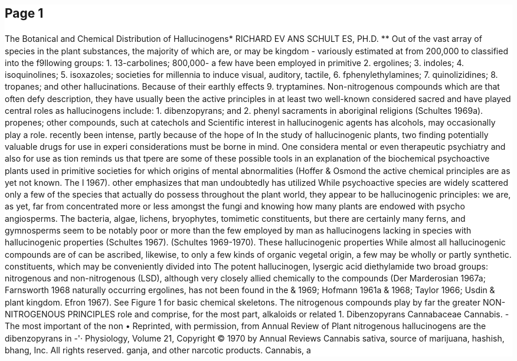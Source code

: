 ## Page 1

The Botanical and Chemical Distribution
of Hallucinogens*
RICHARD EV ANS SCHULT ES, PH.D. **
Out of the vast array of species in the plant substances, the majority of which are, or may be
kingdom - variously estimated at from 200,000 to classified into the f9llowing groups: 1. 13-carbolines;
800,000- a few have been employed in primitive 2. ergolines; 3. indoles; 4. isoquinolines; 5. isoxazoles;
societies for millennia to induce visual, auditory, tactile, 6. fphenylethylamines; 7. quinolizidines; 8. tropanes;
and other hallucinations. Because of their earthly effects 9. tryptamines. Non-nitrogenous compounds which are
that often defy description, they have usually been the active principles in at least two well-known
considered sacred and have played central roles as hallucinogens include: 1. dibenzopyrans; and 2. phenyl
sacraments in aboriginal religions (Schultes 1969a). propenes; other compounds, such at catechols and
Scientific interest in hallucinogenic agents has alcohols, may occasionally play a role.
recently been intense, partly because of the hope of In the study of hallucinogenic plants, two
finding potentially valuable drugs for use in experi considerations must be borne in mind. One considera
mental or even therapeutic psychiatry and also for use as tion reminds us that tpere are some of these
possible tools in an explanation of the biochemical psychoactive plants used in primitive societies for which
origins of mental abnormalities (Hoffer & Osmond the active chemical principles are as yet not known. The
I
1967). other emphasizes that man undoubtedly has utilized
While psychoactive species are widely scattered only a few of the species that actually do possess
throughout the plant world, they appear to be hallucinogenic principles: we are, as yet, far from
concentrated more or less amongst the fungi and knowing how many plants are endowed with psycho
angiosperms. The bacteria, algae, lichens, bryophytes, tomimetic constituents, but there are certainly many
ferns, and gymnosperms seem to be notably poor or more than the few employed by man as hallucinogens
lacking in species with hallucinogenic properties (Schultes 1967).
(Schultes 1969-1970). These hallucinogenic properties While almost all hallucinogenic compounds are of
can be ascribed, likewise, to only a few kinds of organic vegetal origin, a few may be wholly or partly synthetic.
constituents, which may be conveniently divided into The potent hallucinogen, lysergic acid diethylamide
two broad groups: nitrogenous and non-nitrogenous (LSD), although very closely allied chemically to the
compounds (Der Marderosian 1967a; Farnsworth 1968 naturally occurring ergolines, has not been found in the
& 1969; Hofmann 1961a & 1968; Taylor 1966; Usdin & plant kingdom.
Efron 1967). See Figure 1 for basic chemical skeletons.
The nitrogenous compounds play by far the greater
NON-NITROGENOUS PRINCIPLES
role and comprise, for the most part, alkaloids or related 1. Dibenzopyrans
Cannabaceae
Cannabis. - The most important of the non
• Reprinted, with permission, from Annual Review of Plant nitrogenous hallucinogens are the dibenzopyrans in
-'· Physiology, Volume 21, Copyright © 1970 by Annual Reviews Cannabis sativa, source of marijuana, hashish, bhang,
Inc. All rights reserved.
ganja, and other narcotic products. Cannabis, a